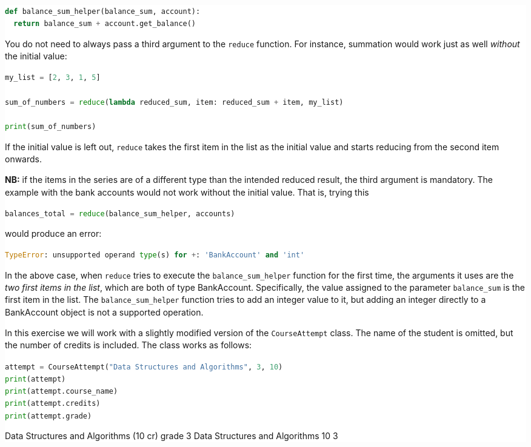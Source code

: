 ```python
def balance_sum_helper(balance_sum, account):
  return balance_sum + account.get_balance()
```

<text-box variant='hint' name='Reduce without an initial value'>

You do not need to always pass a third argument to the `reduce` function. For instance, summation would work just as well _without_ the initial value:

```python
my_list = [2, 3, 1, 5]

sum_of_numbers = reduce(lambda reduced_sum, item: reduced_sum + item, my_list)

print(sum_of_numbers)
```

If the initial value is left out, `reduce` takes the first item in the list as the initial value and starts reducing from the second item onwards.

</text-box>

**NB:** if the items in the series are of a different type than the intended reduced result, the third argument is mandatory. The example with the bank accounts would not work without the initial value. That is, trying this

```python
balances_total = reduce(balance_sum_helper, accounts)
```

would produce an error:

```python
TypeError: unsupported operand type(s) for +: 'BankAccount' and 'int'
```

In the above case, when `reduce` tries to execute the `balance_sum_helper` function for the first time, the arguments it uses are the _two first items in the list_, which are both of type BankAccount. Specifically, the value assigned to the parameter `balance_sum` is the first item in the list.  The `balance_sum_helper` function tries to add an integer value to it, but adding an integer directly to a BankAccount object is not a supported operation.

<programming-exercise name='Study credits' tmcname='part12-13_credits'>

In this exercise we will work with a slightly modified version of the `CourseAttempt` class. The name of the student is omitted, but the number of credits is included. The class works as follows:

```python
attempt = CourseAttempt("Data Structures and Algorithms", 3, 10)
print(attempt)
print(attempt.course_name)
print(attempt.credits)
print(attempt.grade)
```

<sample-output>

Data Structures and Algorithms (10 cr) grade 3
Data Structures and Algorithms
10
3
